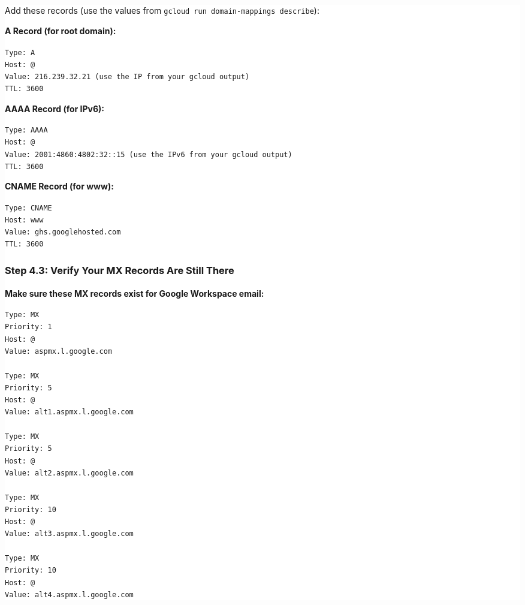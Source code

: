 Add these records (use the values from `gcloud run domain-mappings describe`):

**A Record (for root domain):**
```
Type: A
Host: @
Value: 216.239.32.21 (use the IP from your gcloud output)
TTL: 3600
```

**AAAA Record (for IPv6):**
```
Type: AAAA
Host: @
Value: 2001:4860:4802:32::15 (use the IPv6 from your gcloud output)
TTL: 3600
```

**CNAME Record (for www):**
```
Type: CNAME
Host: www
Value: ghs.googlehosted.com
TTL: 3600
```

### Step 4.3: Verify Your MX Records Are Still There

**Make sure these MX records exist for Google Workspace email:**
```
Type: MX
Priority: 1
Host: @
Value: aspmx.l.google.com

Type: MX
Priority: 5
Host: @
Value: alt1.aspmx.l.google.com

Type: MX
Priority: 5
Host: @
Value: alt2.aspmx.l.google.com

Type: MX
Priority: 10
Host: @
Value: alt3.aspmx.l.google.com

Type: MX
Priority: 10
Host: @
Value: alt4.aspmx.l.google.com
```
